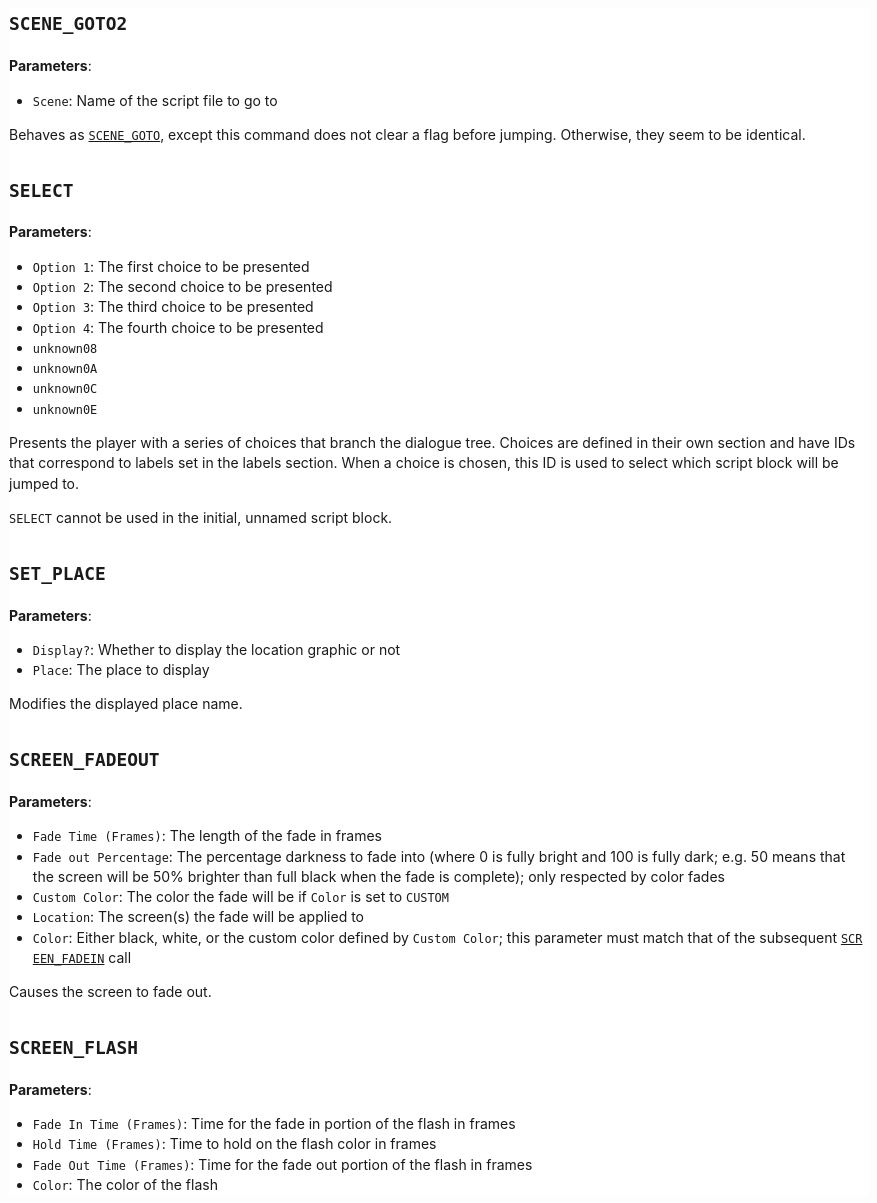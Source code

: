 
## `SCENE_GOTO2`
**Parameters**:
* `Scene`: Name of the script file to go to

Behaves as [`SCENE_GOTO`](#scene_goto), except this command does not clear a
flag before jumping. Otherwise, they seem to be identical.


## `SELECT`
**Parameters**:
* `Option 1`: The first choice to be presented
* `Option 2`: The second choice to be presented
* `Option 3`: The third choice to be presented
* `Option 4`: The fourth choice to be presented
* `unknown08` 
* `unknown0A` 
* `unknown0C` 
* `unknown0E`

Presents the player with a series of choices that branch the dialogue tree. Choices are defined in their own section and have IDs that correspond to labels set in the labels section. When a choice is chosen, this ID is used to select which script block will be jumped to.

`SELECT` cannot be used in the initial, unnamed script block.


## `SET_PLACE`
**Parameters**:
* `Display?`: Whether to display the location graphic or not
* `Place`: The place to display

Modifies the displayed place name.


## `SCREEN_FADEOUT`
**Parameters**:
* `Fade Time (Frames)`: The length of the fade in frames
* `Fade out Percentage`: The percentage darkness to fade into (where 0 is fully
  bright and 100 is fully dark; e.g. 50 means that the screen will be 50%
  brighter than full black when the fade is complete); only respected by color
  fades
* `Custom Color`: The color the fade will be if `Color` is set to `CUSTOM`
* `Location`: The screen(s) the fade will be applied to
* `Color`: Either black, white, or the custom color defined by `Custom Color`;
  this parameter must match that of the subsequent
  [`SCREEN_FADEIN`](#screen_fadein) call

Causes the screen to fade out.


## `SCREEN_FLASH`
**Parameters**:
* `Fade In Time (Frames)`: Time for the fade in portion of the flash in frames
* `Hold Time (Frames)`: Time to hold on the flash color in frames
* `Fade Out Time (Frames)`: Time for the fade out portion of the flash in frames
* `Color`: The color of the flash
